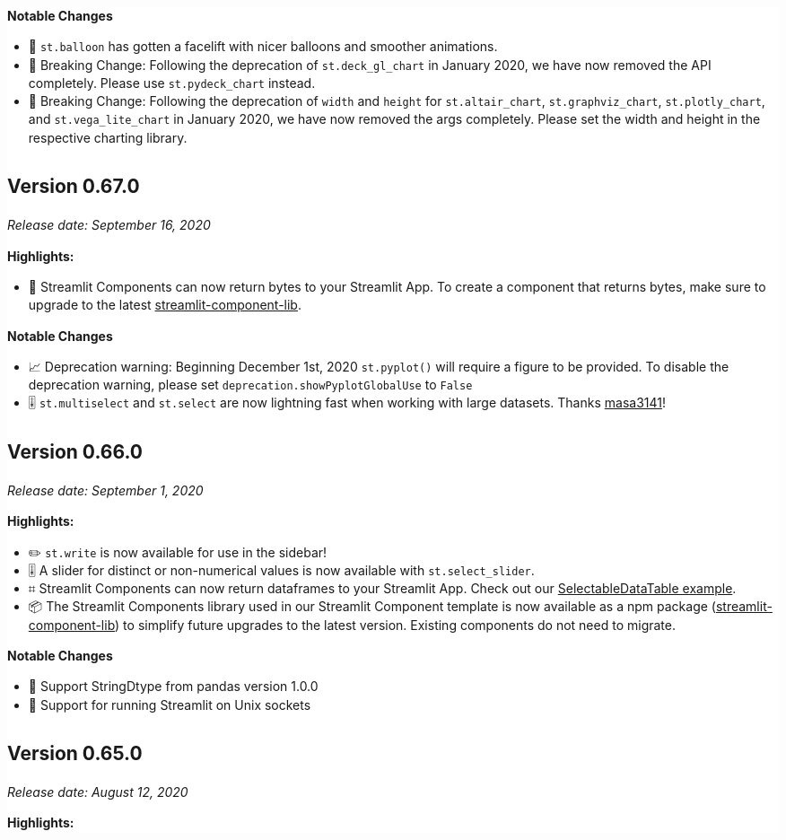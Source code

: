 **Notable Changes**

- 🎈 `st.balloon` has gotten a facelift with nicer balloons and smoother animations.
- 🚨 Breaking Change: Following the deprecation of `st.deck_gl_chart` in
  January 2020, we have now removed the API completely. Please use
  `st.pydeck_chart` instead.
- 🚨 Breaking Change: Following the deprecation of `width` and `height` for
  `st.altair_chart`, `st.graphviz_chart`, `st.plotly_chart`, and
  `st.vega_lite_chart` in January 2020, we have now removed the args completely.
  Please set the width and height in the respective charting library.

## Version 0.67.0

_Release date: September 16, 2020_

**Highlights:**

- 🦷 Streamlit Components can now return bytes to your Streamlit App. To create a
  component that returns bytes, make sure to upgrade to the latest
  [streamlit-component-lib](https://www.npmjs.com/package/streamlit-component-lib).

**Notable Changes**

- 📈 Deprecation warning: Beginning December 1st, 2020 `st.pyplot()` will require a figure to
  be provided. To disable the deprecation warning, please set `deprecation.showPyplotGlobalUse`
  to `False`
- 🎚 `st.multiselect` and `st.select` are now lightning fast when working with large datasets. Thanks [masa3141](https://github.com/masa3141)!

## Version 0.66.0

_Release date: September 1, 2020_

**Highlights:**

- ✏️ `st.write` is now available for use in the sidebar!
- 🎚 A slider for distinct or non-numerical values is now available with `st.select_slider`.
- ⌗ Streamlit Components can now return dataframes to your Streamlit App. Check out our [SelectableDataTable example](https://github.com/streamlit/component-template/tree/master/examples/SelectableDataTable).
- 📦 The Streamlit Components library used in our Streamlit Component template is
  now available as a npm package ([streamlit-component-lib](https://www.npmjs.com/package/streamlit-component-lib)) to simplify future upgrades to the latest version.
  Existing components do not need to migrate.

**Notable Changes**

- 🐼 Support StringDtype from pandas version 1.0.0
- 🧦 Support for running Streamlit on Unix sockets

## Version 0.65.0

_Release date: August 12, 2020_

**Highlights:**
